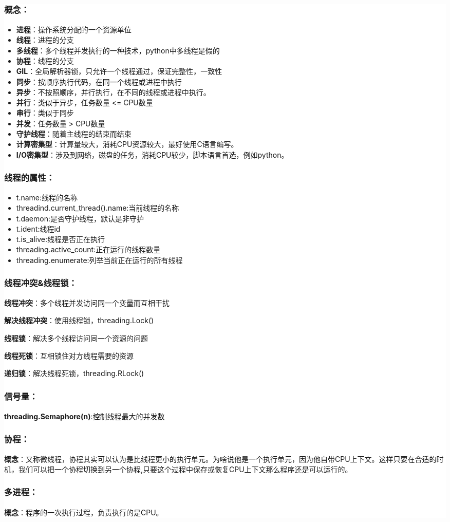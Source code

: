 ### 概念：

- **进程**：操作系统分配的一个资源单位
- **线程**：进程的分支
- **多线程**：多个线程并发执行的一种技术，python中多线程是假的
- **协程**：线程的分支
- **GIL**：全局解析器锁，只允许一个线程通过，保证完整性，一致性
- **同步**：按顺序执行代码，在同一个线程或进程中执行
- **异步**：不按照顺序，并行执行，在不同的线程或进程中执行。
- **并行**：类似于异步，任务数量 <= CPU数量
- **串行**：类似于同步
- **并发**：任务数量 > CPU数量
- **守护线程**：随着主线程的结束而结束
- **计算密集型**：计算量较大，消耗CPU资源较大，最好使用C语言编写。
- **I/O密集型**：涉及到网络，磁盘的任务，消耗CPU较少，脚本语言首选，例如python。

### 线程的属性：

- t.name:线程的名称
- threadind.current_thread().name:当前线程的名称
- t.daemon:是否守护线程，默认是非守护
- t.ident:线程id
- t.is_alive:线程是否正在执行
- threading.active_count:正在运行的线程数量
- threading.enumerate:列举当前正在运行的所有线程

### 线程冲突&线程锁：

**线程冲突**：多个线程并发访问同一个变量而互相干扰

**解决线程冲突**：使用线程锁，threading.Lock()

**线程锁**：解决多个线程访问同一个资源的问题

**线程死锁**：互相锁住对方线程需要的资源

**递归锁**：解决线程死锁，threading.RLock()

### 信号量：

**threading.Semaphore(n)**:控制线程最大的并发数

### 协程：

**概念**：又称微线程，协程其实可以认为是比线程更小的执行单元。为啥说他是一个执行单元，因为他自带CPU上下文。这样只要在合适的时机，我们可以把一个协程切换到另一个协程,只要这个过程中保存或恢复CPU上下文那么程序还是可以运行的。

### 多进程：

**概念**：程序的一次执行过程，负责执行的是CPU。

